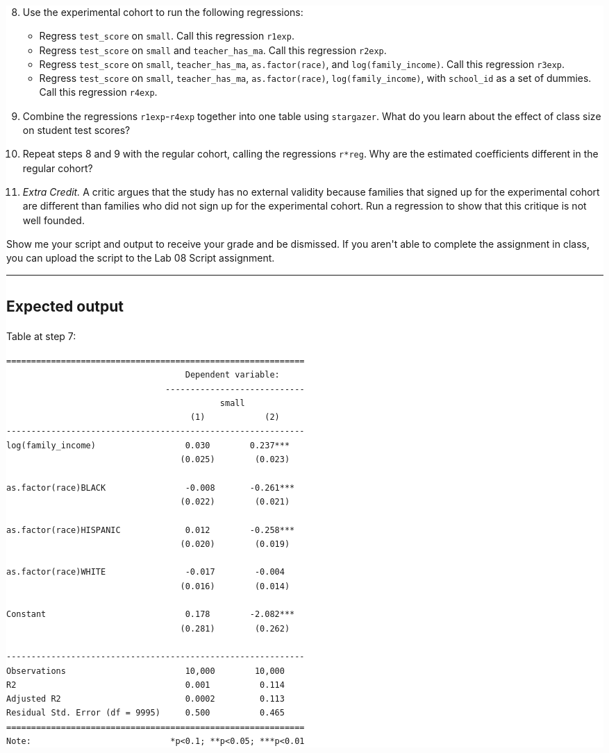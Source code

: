 8. Use the experimental cohort to run the following regressions:

    - Regress `test_score` on `small`. Call this regression `r1exp`.
    - Regress `test_score` on `small` and `teacher_has_ma`. Call this regression `r2exp`.
    - Regress `test_score` on `small`, `teacher_has_ma`, `as.factor(race)`, and `log(family_income)`. Call this regression `r3exp`.
    - Regress `test_score` on `small`, `teacher_has_ma`, `as.factor(race)`, `log(family_income)`, with `school_id` as a set of dummies. Call this regression `r4exp`.

9. Combine the regressions `r1exp`-`r4exp` together into one table using `stargazer`. What do you learn about the effect of class size on student test scores?

10. Repeat steps 8 and 9 with the regular cohort, calling the regressions `r*reg`. Why are the estimated coefficients different in the regular cohort?

11. *Extra Credit.* A critic argues that the study has no external validity because families that signed up for the experimental cohort are different than families who did not sign up for the experimental cohort.  Run a regression to show that this critique is not well founded.

Show me your script and output to receive your grade and be dismissed. If you aren't able to complete the assignment in class, you can upload the script to the Lab 08 Script assignment.

---

## Expected output

Table at step 7:

```
============================================================
                                    Dependent variable:     
                                ----------------------------
                                           small            
                                     (1)            (2)     
------------------------------------------------------------
log(family_income)                  0.030        0.237***   
                                   (0.025)        (0.023)   
                                                            
as.factor(race)BLACK                -0.008       -0.261***  
                                   (0.022)        (0.021)   
                                                            
as.factor(race)HISPANIC             0.012        -0.258***  
                                   (0.020)        (0.019)   
                                                            
as.factor(race)WHITE                -0.017        -0.004    
                                   (0.016)        (0.014)   
                                                            
Constant                            0.178        -2.082***  
                                   (0.281)        (0.262)   
                                                            
------------------------------------------------------------
Observations                        10,000        10,000    
R2                                  0.001          0.114    
Adjusted R2                         0.0002         0.113    
Residual Std. Error (df = 9995)     0.500          0.465    
============================================================
Note:                            *p<0.1; **p<0.05; ***p<0.01
```
